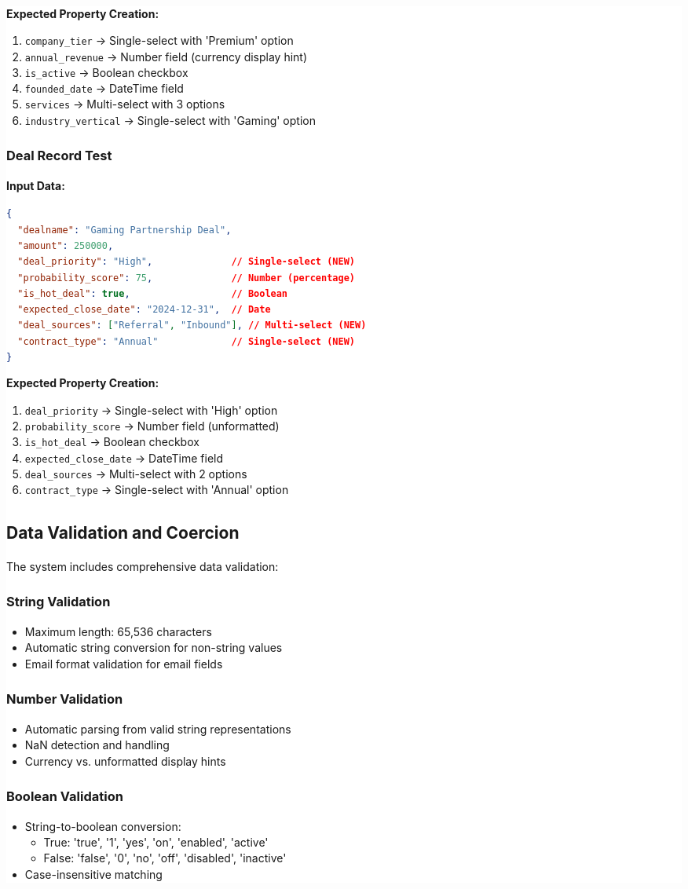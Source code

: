 **Expected Property Creation:**
1. `company_tier` → Single-select with 'Premium' option
2. `annual_revenue` → Number field (currency display hint)
3. `is_active` → Boolean checkbox
4. `founded_date` → DateTime field
5. `services` → Multi-select with 3 options
6. `industry_vertical` → Single-select with 'Gaming' option

### Deal Record Test

**Input Data:**
```json
{
  "dealname": "Gaming Partnership Deal",
  "amount": 250000,
  "deal_priority": "High",              // Single-select (NEW)
  "probability_score": 75,              // Number (percentage)
  "is_hot_deal": true,                  // Boolean
  "expected_close_date": "2024-12-31",  // Date
  "deal_sources": ["Referral", "Inbound"], // Multi-select (NEW)
  "contract_type": "Annual"             // Single-select (NEW)
}
```

**Expected Property Creation:**
1. `deal_priority` → Single-select with 'High' option
2. `probability_score` → Number field (unformatted)
3. `is_hot_deal` → Boolean checkbox
4. `expected_close_date` → DateTime field
5. `deal_sources` → Multi-select with 2 options
6. `contract_type` → Single-select with 'Annual' option

## Data Validation and Coercion

The system includes comprehensive data validation:

### String Validation
- Maximum length: 65,536 characters
- Automatic string conversion for non-string values
- Email format validation for email fields

### Number Validation
- Automatic parsing from valid string representations
- NaN detection and handling
- Currency vs. unformatted display hints

### Boolean Validation
- String-to-boolean conversion:
  - True: 'true', '1', 'yes', 'on', 'enabled', 'active'
  - False: 'false', '0', 'no', 'off', 'disabled', 'inactive'
- Case-insensitive matching
